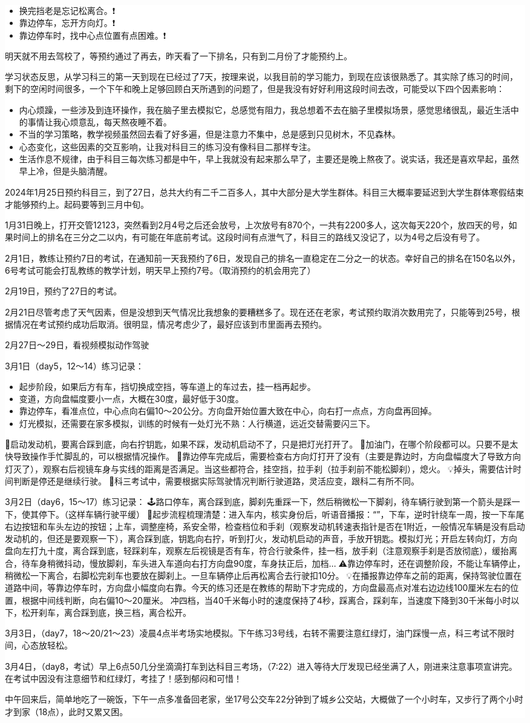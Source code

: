 - 换完挡老是忘记松离合。❗️
- 靠边停车，忘开方向灯。❗️
- 靠边停车时，找中心点位置有点困难。❗️

明天就不用去驾校了，等预约通过了再去，昨天看了一下排名，只有到二月份了才能预约上。


学习状态反思，从学习科三的第一天到现在已经过了7天，按理来说，以我目前的学习能力，到现在应该很熟悉了。其实除了练习的时间，剩下的空闲时间很多，一个下午和晚上足够回顾白天所遇到的问题了，但是我没有好好利用这段时间去改，可能受以下四个因素影响：

- 内心烦躁，一些涉及到连环操作，我在脑子里去模拟它，总感觉有阻力，我总想着不去在脑子里模拟场景，感觉思绪很乱，最近生活中的事情让我心烦意乱，每天熬夜睡不着。
- 不当的学习策略，教学视频虽然回去看了好多遍，但是注意力不集中，总是感到只见树木，不见森林。
- 心态变化，这些因素的交互影响，让我对科目三的练习没有像科目二那样专注。
- 生活作息不规律，由于科目三每次练习都是中午，早上我就没有起来那么早了，主要还是晚上熬夜了。说实话，我还是喜欢早起，虽然早上冷，但是头脑清醒。

2024年1月25日预约科目三，到了27日，总共大约有二千二百多人，其中大部分是大学生群体。科目三大概率要延迟到大学生群体寒假结束才能够预约上。起码要等到三月中旬。


1月31日晚上，打开交管12123，突然看到2月4号之后还会放号，上次放号有870个，一共有2200多人，这次每天220个，放四天的号，如果时间上的排名在三分之二以内，有可能在年底前考试。这段时间有点泄气了，科目三的路线又没记了，以为4号之后没有号了。

2月1日，教练让预约7日的考试，在通知前一天我预约了6日，发现自己的排名一直稳定在二分之一的状态。幸好自己的排名在150名以外，6号考试可能会打乱教练的教学计划，明天早上预约7号。（取消预约的机会用完了）

2月19日，预约了27日的考试。

2月21日尽管考虑了天气因素，但是没想到天气情况比我想象的要糟糕多了。现在还在老家，考试预约取消次数用完了，只能等到25号，根据情况在考试预约成功后取消。很明显，情况考虑少了，最好应该到市里面再去预约。

2月27日～29日，看视频模拟动作驾驶

3月1日（day5，12～14）练习记录：

- 起步阶段，如果后方有车，挡切换成空挡，等车道上的车过去，挂一档再起步。
- 变道，方向盘幅度要小一点，大概在30度，最好低于30度。
- 靠边停车，看准点位，中心点向右偏10～20公分。方向盘开始位置大致在中心，向右打一点点，方向盘再回掉。
- 灯光模拟，还需要在家多模拟，训练的时候有一处灯光不熟：人行横道，远近交替需要闪三下。

📌启动发动机，要离合踩到底，向右拧钥匙，如果不踩，发动机启动不了，只是把灯光打开了。
📌加油门，在哪个阶段都可以。只要不是太快导致操作手忙脚乱的，可以根据情况操作。
📌靠边停车完成后，需要检查右方向灯打开了没有（主要是靠边时，方向盘幅度大了导致方向灯灭了），观察右后视镜车身与实线的距离是否满足。当这些都符合，挂空挡，拉手刹（拉手刹前不能松脚刹），熄火。
💡掉头，需要估计时间判断是停还是继续行驶。
🎈科三考试中，需要根据实际驾驶情况判断行驶道路，灵活应变，跟科二有所不同。

3月2日（day6，15～17）练习记录：
🕹路口停车，离合踩到底，脚刹先重踩一下，然后稍微松一下脚刹，待车辆行驶到第一个箭头是踩一下，使其停下。（这样车辆行驶平缓）
📌起步流程梳理清楚：进入车内，核实身份后，听语音播报：“”，下车，逆时针绕车一周，按一下车尾右边按钮和车头左边的按钮；上车，调整座椅，系安全带，检查档位和手刹（观察发动机转速表指针是否在1附近，一般情况车辆是没有启动发动机的，但还是要观察一下），离合踩到底，钥匙向右拧，听到打火，发动机启动的声音，手放开钥匙。模拟灯光；开启左转向灯，方向盘向左打九十度，离合踩到底，轻踩刹车，观察左后视镜是否有车，符合行驶条件，挂一档，放手刹（注意观察手刹是否放彻底），缓抬离合，待车身稍微抖动，慢放脚刹，车头进入车道向右打方向盘90度，车身扶正后，加档…
⚠️靠边停车时，还在调整阶段，不能让车辆停止，稍微松一下离合，右脚松完刹车也要放在脚刹上。一旦车辆停止后再松离合去行驶扣10分。
💡在播报靠边停车之前的距离，保持驾驶位置在道路中间，等靠边停车时，方向盘小幅度向右靠。今天的练习还是在教练的帮助下才完成的，方向盘最高点对准右边边线100厘米左右的位置，根据中间线判断，向右偏10～20厘米。
冲四档，当40千米每小时的速度保持了4秒，踩离合，踩刹车，当速度下降到30千米每小时以下，松开刹车，离合踩到底，换三档，离合松开。

3月3日，（day7，18～20/21～23）凌晨4点半考场实地模拟。下午练习3号线，右转不需要注意红绿灯，油门踩慢一点，科三考试不限时间，心态放轻松。

3月4日，（day8，考试）早上6点50几分坐滴滴打车到达科目三考场，（7:22）进入等待大厅发现已经坐满了人，刚进来注意事项宣讲完。在考试中因没有注意细节和红绿灯，考挂了！感到郁闷和可惜！

中午回来后，简单地吃了一碗饭，下午一点多准备回老家，坐17号公交车22分钟到了城乡公交站，大概做了一个小时车，又步行了两个小时才到家（18点），此时又累又困。
